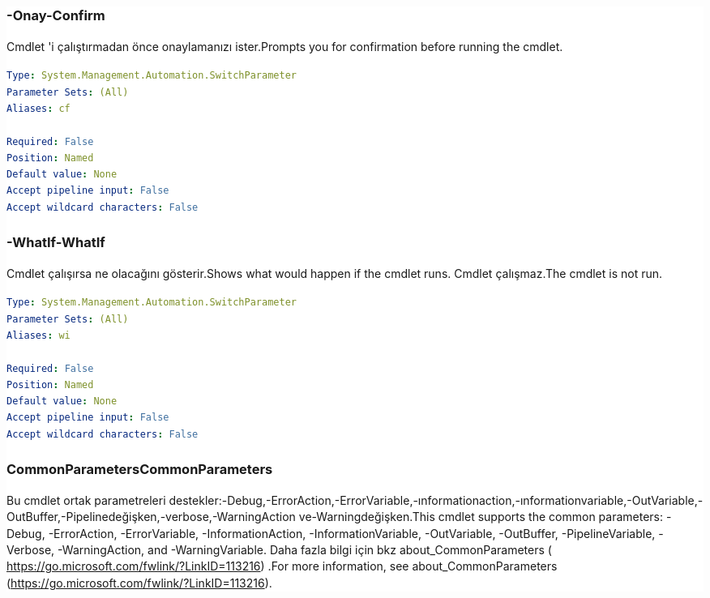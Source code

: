 ### <span data-ttu-id="c036b-156">-Onay</span><span class="sxs-lookup"><span data-stu-id="c036b-156">-Confirm</span></span>
<span data-ttu-id="c036b-157">Cmdlet 'i çalıştırmadan önce onaylamanızı ister.</span><span class="sxs-lookup"><span data-stu-id="c036b-157">Prompts you for confirmation before running the cmdlet.</span></span>

```yaml
Type: System.Management.Automation.SwitchParameter
Parameter Sets: (All)
Aliases: cf

Required: False
Position: Named
Default value: None
Accept pipeline input: False
Accept wildcard characters: False
```

### <span data-ttu-id="c036b-158">-WhatIf</span><span class="sxs-lookup"><span data-stu-id="c036b-158">-WhatIf</span></span>
<span data-ttu-id="c036b-159">Cmdlet çalışırsa ne olacağını gösterir.</span><span class="sxs-lookup"><span data-stu-id="c036b-159">Shows what would happen if the cmdlet runs.</span></span> <span data-ttu-id="c036b-160">Cmdlet çalışmaz.</span><span class="sxs-lookup"><span data-stu-id="c036b-160">The cmdlet is not run.</span></span>

```yaml
Type: System.Management.Automation.SwitchParameter
Parameter Sets: (All)
Aliases: wi

Required: False
Position: Named
Default value: None
Accept pipeline input: False
Accept wildcard characters: False
```

### <span data-ttu-id="c036b-161">CommonParameters</span><span class="sxs-lookup"><span data-stu-id="c036b-161">CommonParameters</span></span>
<span data-ttu-id="c036b-162">Bu cmdlet ortak parametreleri destekler:-Debug,-ErrorAction,-ErrorVariable,-ınformationaction,-ınformationvariable,-OutVariable,-OutBuffer,-Pipelinedeğişken,-verbose,-WarningAction ve-Warningdeğişken.</span><span class="sxs-lookup"><span data-stu-id="c036b-162">This cmdlet supports the common parameters: -Debug, -ErrorAction, -ErrorVariable, -InformationAction, -InformationVariable, -OutVariable, -OutBuffer, -PipelineVariable, -Verbose, -WarningAction, and -WarningVariable.</span></span> <span data-ttu-id="c036b-163">Daha fazla bilgi için bkz about_CommonParameters ( https://go.microsoft.com/fwlink/?LinkID=113216) .</span><span class="sxs-lookup"><span data-stu-id="c036b-163">For more information, see about_CommonParameters (https://go.microsoft.com/fwlink/?LinkID=113216).</span></span>

